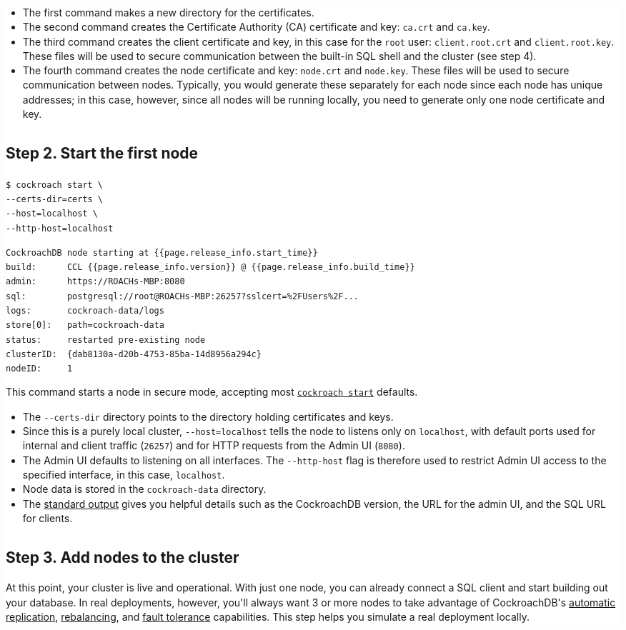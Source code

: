 - The first command makes a new directory for the certificates.
- The second command creates the Certificate Authority (CA) certificate and key: `ca.crt` and `ca.key`.
- The third command creates the client certificate and key, in this case for the `root` user: `client.root.crt` and `client.root.key`. These files will be used to secure communication between the built-in SQL shell and the cluster (see step 4).
- The fourth command creates the node certificate and key: `node.crt` and `node.key`. These files will be used to secure communication between nodes. Typically, you would generate these separately for each node since each node has unique addresses; in this case, however, since all nodes will be running locally, you need to generate only one node certificate and key.

## Step 2.  Start the first node

~~~ shell
$ cockroach start \
--certs-dir=certs \
--host=localhost \
--http-host=localhost
~~~

~~~
CockroachDB node starting at {{page.release_info.start_time}}
build:      CCL {{page.release_info.version}} @ {{page.release_info.build_time}}
admin:      https://ROACHs-MBP:8080
sql:        postgresql://root@ROACHs-MBP:26257?sslcert=%2FUsers%2F...
logs:       cockroach-data/logs
store[0]:   path=cockroach-data
status:     restarted pre-existing node
clusterID:  {dab8130a-d20b-4753-85ba-14d8956a294c}
nodeID:     1
~~~

This command starts a node in secure mode, accepting most [`cockroach start`](start-a-node.html) defaults.

- The `--certs-dir` directory points to the directory holding certificates and keys.
- Since this is a purely local cluster, `--host=localhost` tells the node to listens only on `localhost`, with default ports used for internal and client traffic (`26257`) and for HTTP requests from the Admin UI (`8080`).
- The Admin UI defaults to listening on all interfaces. The `--http-host` flag is therefore used to restrict Admin UI access to the specified interface, in this case, `localhost`.
- Node data is stored in the `cockroach-data` directory.
- The [standard output](start-a-node.html#standard-output) gives you helpful details such as the CockroachDB version, the URL for the admin UI, and the SQL URL for clients.

## Step 3. Add nodes to the cluster

At this point, your cluster is live and operational. With just one node, you can already connect a SQL client and start building out your database. In real deployments, however, you'll always want 3 or more nodes to take advantage of CockroachDB's [automatic replication](demo-data-replication.html), [rebalancing](demo-automatic-rebalancing.html), and [fault tolerance](demo-fault-tolerance-and-recovery.html) capabilities. This step helps you simulate a real deployment locally.
